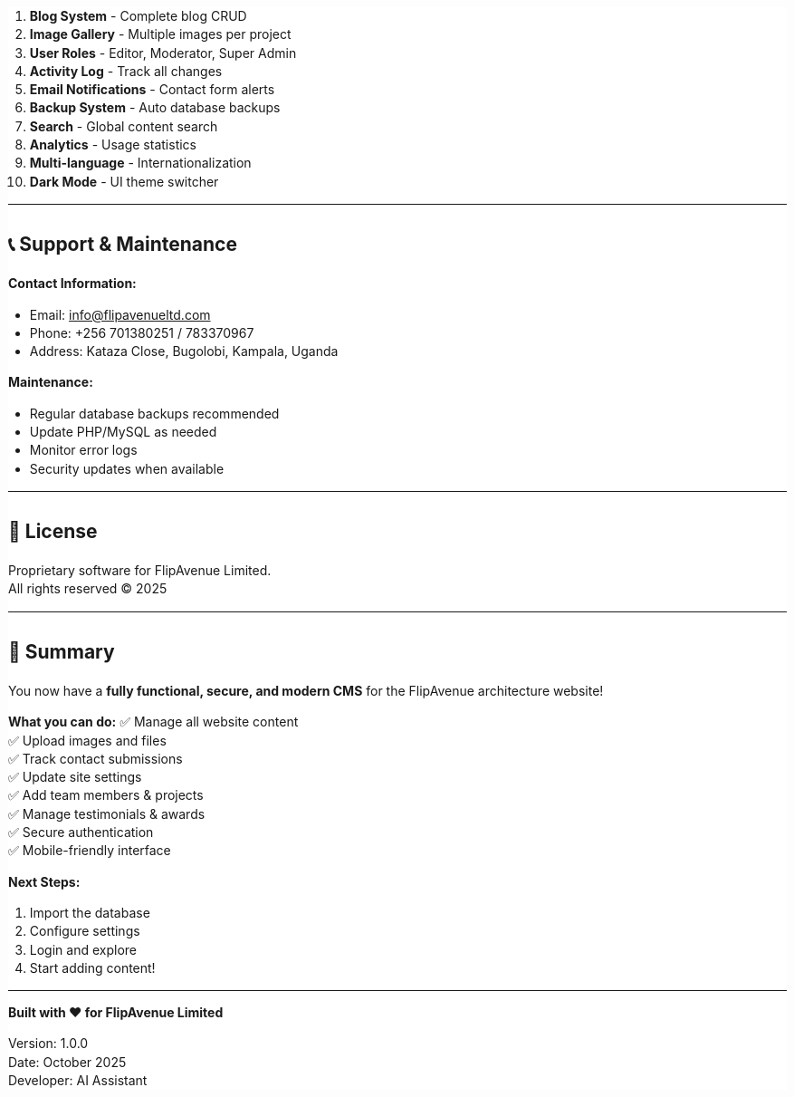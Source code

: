 1. **Blog System** - Complete blog CRUD
2. **Image Gallery** - Multiple images per project
3. **User Roles** - Editor, Moderator, Super Admin
4. **Activity Log** - Track all changes
5. **Email Notifications** - Contact form alerts
6. **Backup System** - Auto database backups
7. **Search** - Global content search
8. **Analytics** - Usage statistics
9. **Multi-language** - Internationalization
10. **Dark Mode** - UI theme switcher

---

## 📞 Support & Maintenance

**Contact Information:**
- Email: info@flipavenueltd.com
- Phone: +256 701380251 / 783370967
- Address: Kataza Close, Bugolobi, Kampala, Uganda

**Maintenance:**
- Regular database backups recommended
- Update PHP/MySQL as needed
- Monitor error logs
- Security updates when available

---

## 📄 License

Proprietary software for FlipAvenue Limited.  
All rights reserved © 2025

---

## 🎉 Summary

You now have a **fully functional, secure, and modern CMS** for the FlipAvenue architecture website!

**What you can do:**
✅ Manage all website content  
✅ Upload images and files  
✅ Track contact submissions  
✅ Update site settings  
✅ Add team members & projects  
✅ Manage testimonials & awards  
✅ Secure authentication  
✅ Mobile-friendly interface  

**Next Steps:**
1. Import the database
2. Configure settings
3. Login and explore
4. Start adding content!

---

**Built with ❤️ for FlipAvenue Limited**

Version: 1.0.0  
Date: October 2025  
Developer: AI Assistant

